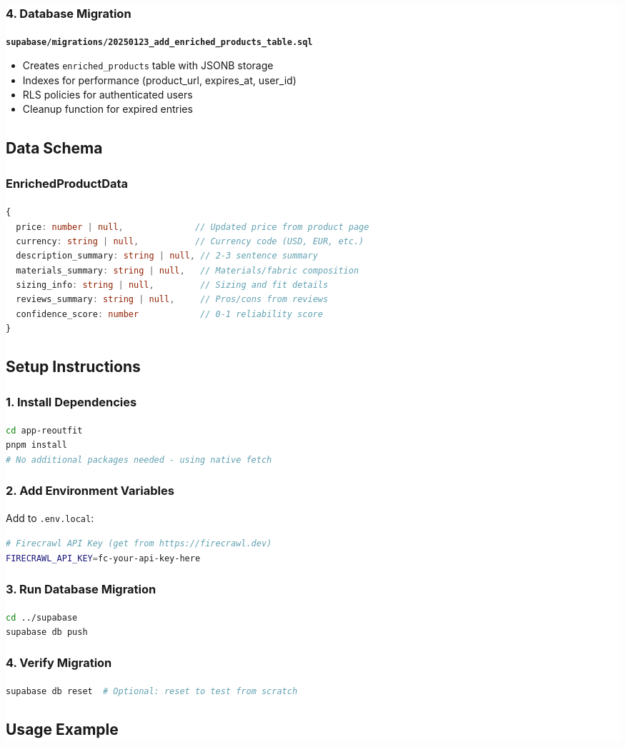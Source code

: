 ### 4. Database Migration
**`supabase/migrations/20250123_add_enriched_products_table.sql`**
- Creates `enriched_products` table with JSONB storage
- Indexes for performance (product_url, expires_at, user_id)
- RLS policies for authenticated users
- Cleanup function for expired entries

## Data Schema

### EnrichedProductData
```typescript
{
  price: number | null,              // Updated price from product page
  currency: string | null,           // Currency code (USD, EUR, etc.)
  description_summary: string | null, // 2-3 sentence summary
  materials_summary: string | null,   // Materials/fabric composition
  sizing_info: string | null,         // Sizing and fit details
  reviews_summary: string | null,     // Pros/cons from reviews
  confidence_score: number            // 0-1 reliability score
}
```

## Setup Instructions

### 1. Install Dependencies
```bash
cd app-reoutfit
pnpm install
# No additional packages needed - using native fetch
```

### 2. Add Environment Variables
Add to `.env.local`:
```bash
# Firecrawl API Key (get from https://firecrawl.dev)
FIRECRAWL_API_KEY=fc-your-api-key-here
```

### 3. Run Database Migration
```bash
cd ../supabase
supabase db push
```

### 4. Verify Migration
```bash
supabase db reset  # Optional: reset to test from scratch
```

## Usage Example
